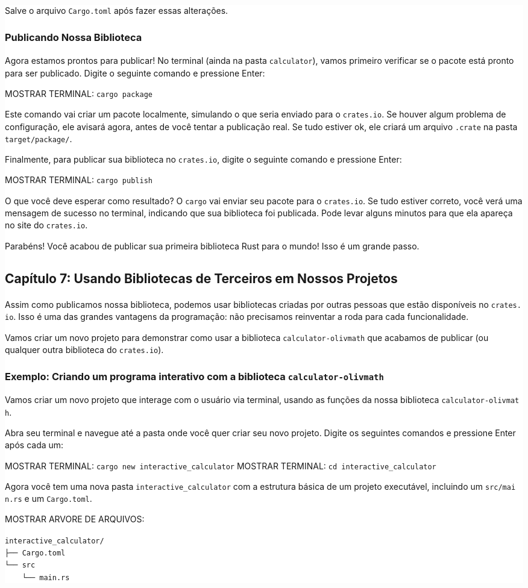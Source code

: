 Salve o arquivo `Cargo.toml` após fazer essas alterações.

### Publicando Nossa Biblioteca

Agora estamos prontos para publicar! No terminal (ainda na pasta `calculator`), vamos primeiro verificar se o pacote está pronto para ser publicado. Digite o seguinte comando e pressione Enter:

MOSTRAR TERMINAL: `cargo package`

Este comando vai criar um pacote localmente, simulando o que seria enviado para o `crates.io`. Se houver algum problema de configuração, ele avisará agora, antes de você tentar a publicação real. Se tudo estiver ok, ele criará um arquivo `.crate` na pasta `target/package/`.

Finalmente, para publicar sua biblioteca no `crates.io`, digite o seguinte comando e pressione Enter:

MOSTRAR TERMINAL: `cargo publish`

O que você deve esperar como resultado? O `cargo` vai enviar seu pacote para o `crates.io`. Se tudo estiver correto, você verá uma mensagem de sucesso no terminal, indicando que sua biblioteca foi publicada. Pode levar alguns minutos para que ela apareça no site do `crates.io`.

Parabéns! Você acabou de publicar sua primeira biblioteca Rust para o mundo! Isso é um grande passo.

## Capítulo 7: Usando Bibliotecas de Terceiros em Nossos Projetos

Assim como publicamos nossa biblioteca, podemos usar bibliotecas criadas por outras pessoas que estão disponíveis no `crates.io`. Isso é uma das grandes vantagens da programação: não precisamos reinventar a roda para cada funcionalidade.

Vamos criar um novo projeto para demonstrar como usar a biblioteca `calculator-olivmath` que acabamos de publicar (ou qualquer outra biblioteca do `crates.io`).

### Exemplo: Criando um programa interativo com a biblioteca `calculator-olivmath`

Vamos criar um novo projeto que interage com o usuário via terminal, usando as funções da nossa biblioteca `calculator-olivmath`.

Abra seu terminal e navegue até a pasta onde você quer criar seu novo projeto. Digite os seguintes comandos e pressione Enter após cada um:

MOSTRAR TERMINAL: `cargo new interactive_calculator`
MOSTRAR TERMINAL: `cd interactive_calculator`

Agora você tem uma nova pasta `interactive_calculator` com a estrutura básica de um projeto executável, incluindo um `src/main.rs` e um `Cargo.toml`.

MOSTRAR ARVORE DE ARQUIVOS:

```
interactive_calculator/
├── Cargo.toml
└── src
    └── main.rs
```
